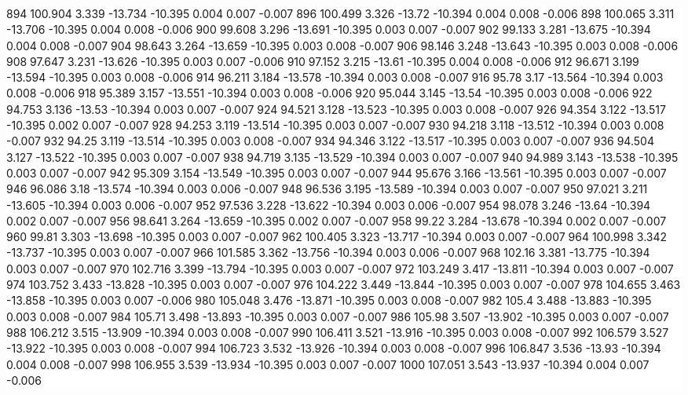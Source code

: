 894	100.904	3.339	-13.734	-10.395	0.004	0.007	-0.007
896	100.499	3.326	-13.72	-10.394	0.004	0.008	-0.006
898	100.065	3.311	-13.706	-10.395	0.004	0.008	-0.006
900	99.608	3.296	-13.691	-10.395	0.003	0.007	-0.007
902	99.133	3.281	-13.675	-10.394	0.004	0.008	-0.007
904	98.643	3.264	-13.659	-10.395	0.003	0.008	-0.007
906	98.146	3.248	-13.643	-10.395	0.003	0.008	-0.006
908	97.647	3.231	-13.626	-10.395	0.003	0.007	-0.006
910	97.152	3.215	-13.61	-10.395	0.004	0.008	-0.006
912	96.671	3.199	-13.594	-10.395	0.003	0.008	-0.006
914	96.211	3.184	-13.578	-10.394	0.003	0.008	-0.007
916	95.78	3.17	-13.564	-10.394	0.003	0.008	-0.006
918	95.389	3.157	-13.551	-10.394	0.003	0.008	-0.006
920	95.044	3.145	-13.54	-10.395	0.003	0.008	-0.006
922	94.753	3.136	-13.53	-10.394	0.003	0.007	-0.007
924	94.521	3.128	-13.523	-10.395	0.003	0.008	-0.007
926	94.354	3.122	-13.517	-10.395	0.002	0.007	-0.007
928	94.253	3.119	-13.514	-10.395	0.003	0.007	-0.007
930	94.218	3.118	-13.512	-10.394	0.003	0.008	-0.007
932	94.25	3.119	-13.514	-10.395	0.003	0.008	-0.007
934	94.346	3.122	-13.517	-10.395	0.003	0.007	-0.007
936	94.504	3.127	-13.522	-10.395	0.003	0.007	-0.007
938	94.719	3.135	-13.529	-10.394	0.003	0.007	-0.007
940	94.989	3.143	-13.538	-10.395	0.003	0.007	-0.007
942	95.309	3.154	-13.549	-10.395	0.003	0.007	-0.007
944	95.676	3.166	-13.561	-10.395	0.003	0.007	-0.007
946	96.086	3.18	-13.574	-10.394	0.003	0.006	-0.007
948	96.536	3.195	-13.589	-10.394	0.003	0.007	-0.007
950	97.021	3.211	-13.605	-10.394	0.003	0.006	-0.007
952	97.536	3.228	-13.622	-10.394	0.003	0.006	-0.007
954	98.078	3.246	-13.64	-10.394	0.002	0.007	-0.007
956	98.641	3.264	-13.659	-10.395	0.002	0.007	-0.007
958	99.22	3.284	-13.678	-10.394	0.002	0.007	-0.007
960	99.81	3.303	-13.698	-10.395	0.003	0.007	-0.007
962	100.405	3.323	-13.717	-10.394	0.003	0.007	-0.007
964	100.998	3.342	-13.737	-10.395	0.003	0.007	-0.007
966	101.585	3.362	-13.756	-10.394	0.003	0.006	-0.007
968	102.16	3.381	-13.775	-10.394	0.003	0.007	-0.007
970	102.716	3.399	-13.794	-10.395	0.003	0.007	-0.007
972	103.249	3.417	-13.811	-10.394	0.003	0.007	-0.007
974	103.752	3.433	-13.828	-10.395	0.003	0.007	-0.007
976	104.222	3.449	-13.844	-10.395	0.003	0.007	-0.007
978	104.655	3.463	-13.858	-10.395	0.003	0.007	-0.006
980	105.048	3.476	-13.871	-10.395	0.003	0.008	-0.007
982	105.4	3.488	-13.883	-10.395	0.003	0.008	-0.007
984	105.71	3.498	-13.893	-10.395	0.003	0.007	-0.007
986	105.98	3.507	-13.902	-10.395	0.003	0.007	-0.007
988	106.212	3.515	-13.909	-10.394	0.003	0.008	-0.007
990	106.411	3.521	-13.916	-10.395	0.003	0.008	-0.007
992	106.579	3.527	-13.922	-10.395	0.003	0.008	-0.007
994	106.723	3.532	-13.926	-10.394	0.003	0.008	-0.007
996	106.847	3.536	-13.93	-10.394	0.004	0.008	-0.007
998	106.955	3.539	-13.934	-10.395	0.003	0.007	-0.007
1000	107.051	3.543	-13.937	-10.394	0.004	0.007	-0.006
